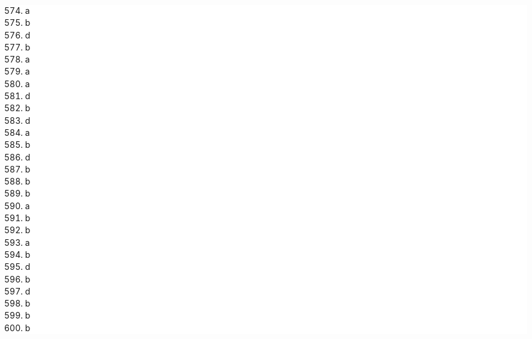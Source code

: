 574. a
575. b
576. d
577. b
578. a
579. a
580. a
581. d
582. b
583. d
584. a
585. b
586. d
587. b
588. b
589. b
590. a
591. b
592. b
593. a
594. b
595. d
596. b
597. d
598. b
599. b
600. b


